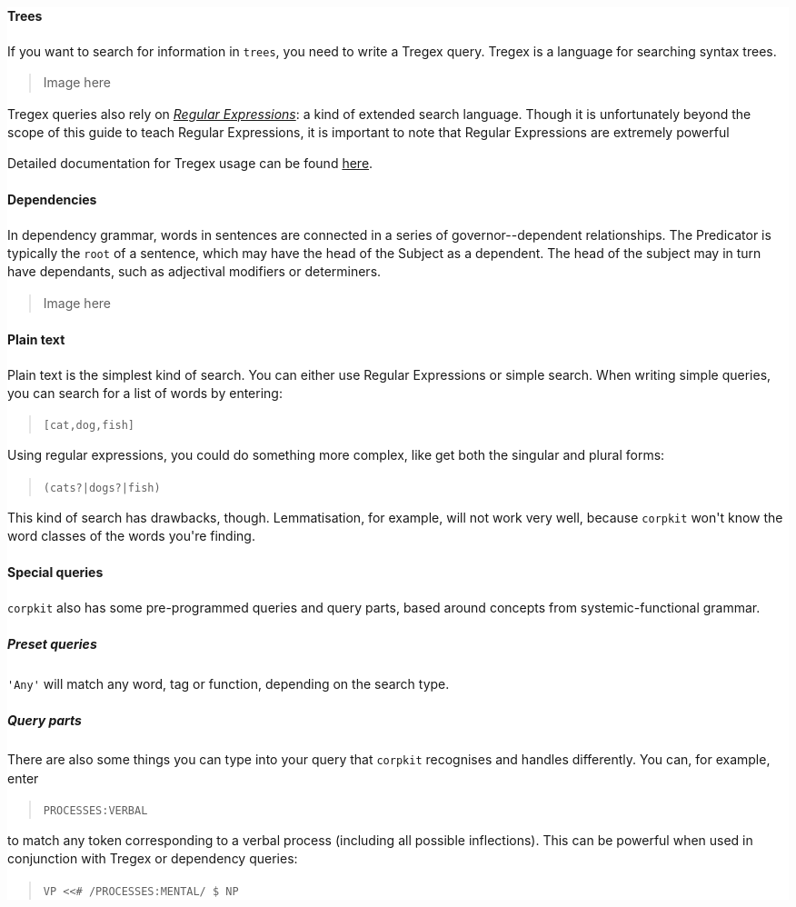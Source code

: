 #### Trees

If you want to search for information in `trees`, you need to write a Tregex query. Tregex is a language for searching syntax trees.

> Image here

Tregex queries also rely on [*Regular Expressions*](http://www.regular-expressions.info): a kind of extended search language. Though it is unfortunately beyond the scope of this guide to teach Regular Expressions, it is important to note that Regular Expressions are extremely powerful 

Detailed documentation for Tregex usage can be found [here](http://nlp.stanford.edu/~manning/courses/ling289/Tregex.html).

#### Dependencies

In dependency grammar, words in sentences are connected in a series of governor--dependent relationships. The Predicator is typically the `root` of a sentence, which may have the head of the Subject as a dependent. The head of the subject may in turn have dependants, such as adjectival modifiers or determiners.

> Image here

#### Plain text

Plain text is the simplest kind of search. You can either use Regular Expressions or simple search. When writing simple queries, you can search for a list of words by entering:

> `[cat,dog,fish]`

Using regular expressions, you could do something more complex, like get both the singular and plural forms:

> `(cats?|dogs?|fish)`

This kind of search has drawbacks, though. Lemmatisation, for example, will not work very well, because `corpkit` won't know the word classes of the words you're finding.

#### Special queries

`corpkit` also has some pre-programmed queries and query parts, based around concepts from systemic-functional grammar.

##### Preset queries

`'Any'` will match any word, tag or function, depending on the search type.

##### Query parts

There are also some things you can type into your query that `corpkit` recognises and handles differently. You can, for example, enter

> `PROCESSES:VERBAL`

to match any token corresponding to a verbal process (including all possible inflections). This can be powerful when used in conjunction with Tregex or dependency queries:

> `VP <<# /PROCESSES:MENTAL/ $ NP`
 